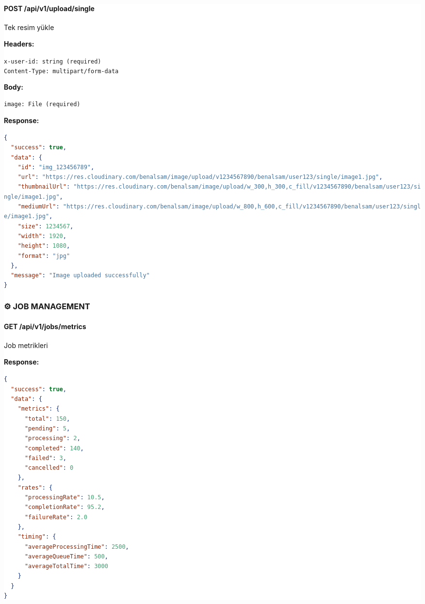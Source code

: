 #### **POST /api/v1/upload/single**
Tek resim yükle

**Headers:**
```
x-user-id: string (required)
Content-Type: multipart/form-data
```

**Body:**
```
image: File (required)
```

**Response:**
```json
{
  "success": true,
  "data": {
    "id": "img_123456789",
    "url": "https://res.cloudinary.com/benalsam/image/upload/v1234567890/benalsam/user123/single/image1.jpg",
    "thumbnailUrl": "https://res.cloudinary.com/benalsam/image/upload/w_300,h_300,c_fill/v1234567890/benalsam/user123/single/image1.jpg",
    "mediumUrl": "https://res.cloudinary.com/benalsam/image/upload/w_800,h_600,c_fill/v1234567890/benalsam/user123/single/image1.jpg",
    "size": 1234567,
    "width": 1920,
    "height": 1080,
    "format": "jpg"
  },
  "message": "Image uploaded successfully"
}
```

### **⚙️ JOB MANAGEMENT**

#### **GET /api/v1/jobs/metrics**
Job metrikleri

**Response:**
```json
{
  "success": true,
  "data": {
    "metrics": {
      "total": 150,
      "pending": 5,
      "processing": 2,
      "completed": 140,
      "failed": 3,
      "cancelled": 0
    },
    "rates": {
      "processingRate": 10.5,
      "completionRate": 95.2,
      "failureRate": 2.0
    },
    "timing": {
      "averageProcessingTime": 2500,
      "averageQueueTime": 500,
      "averageTotalTime": 3000
    }
  }
}
```
